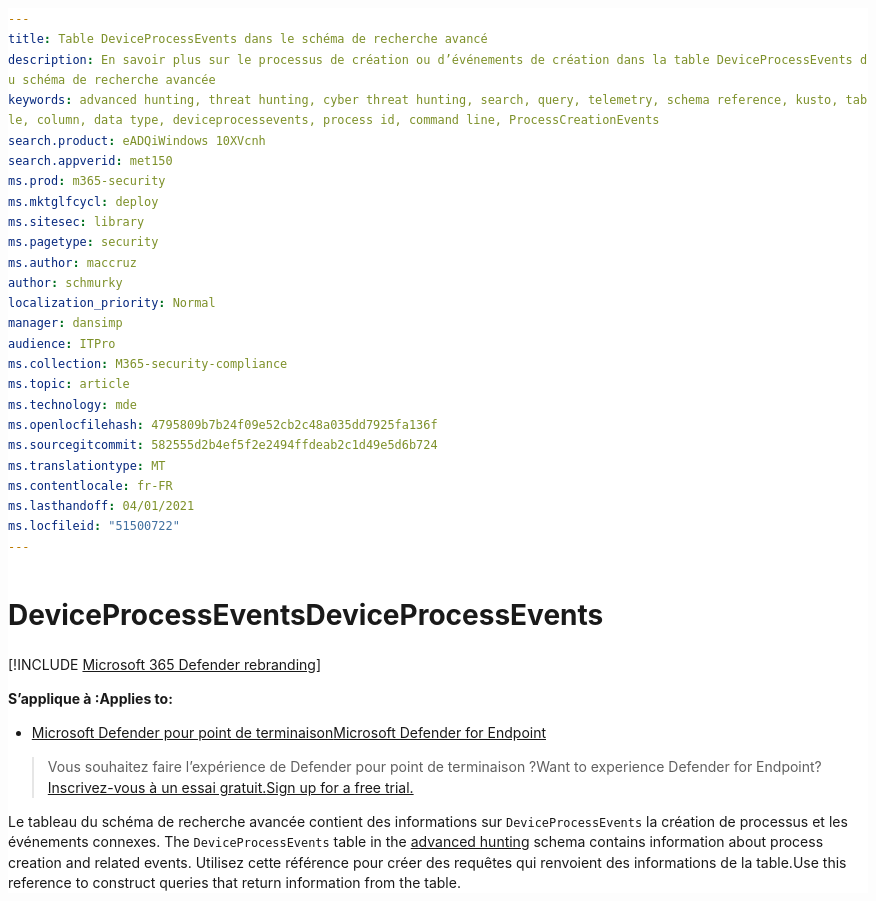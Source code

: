 ```yaml
---
title: Table DeviceProcessEvents dans le schéma de recherche avancé
description: En savoir plus sur le processus de création ou d’événements de création dans la table DeviceProcessEvents du schéma de recherche avancée
keywords: advanced hunting, threat hunting, cyber threat hunting, search, query, telemetry, schema reference, kusto, table, column, data type, deviceprocessevents, process id, command line, ProcessCreationEvents
search.product: eADQiWindows 10XVcnh
search.appverid: met150
ms.prod: m365-security
ms.mktglfcycl: deploy
ms.sitesec: library
ms.pagetype: security
ms.author: maccruz
author: schmurky
localization_priority: Normal
manager: dansimp
audience: ITPro
ms.collection: M365-security-compliance
ms.topic: article
ms.technology: mde
ms.openlocfilehash: 4795809b7b24f09e52cb2c48a035dd7925fa136f
ms.sourcegitcommit: 582555d2b4ef5f2e2494ffdeab2c1d49e5d6b724
ms.translationtype: MT
ms.contentlocale: fr-FR
ms.lasthandoff: 04/01/2021
ms.locfileid: "51500722"
---
```

# <a name="deviceprocessevents"></a><span data-ttu-id="1fb76-104">DeviceProcessEvents</span><span class="sxs-lookup"><span data-stu-id="1fb76-104">DeviceProcessEvents</span></span>

[!INCLUDE [Microsoft 365 Defender rebranding](../../includes/microsoft-defender.md)]

<span data-ttu-id="1fb76-105">**S’applique à :**</span><span class="sxs-lookup"><span data-stu-id="1fb76-105">**Applies to:**</span></span>
- [<span data-ttu-id="1fb76-106">Microsoft Defender pour point de terminaison</span><span class="sxs-lookup"><span data-stu-id="1fb76-106">Microsoft Defender for Endpoint</span></span>](https://go.microsoft.com/fwlink/p/?linkid=2154037)


><span data-ttu-id="1fb76-107">Vous souhaitez faire l’expérience de Defender pour point de terminaison ?</span><span class="sxs-lookup"><span data-stu-id="1fb76-107">Want to experience Defender for Endpoint?</span></span> [<span data-ttu-id="1fb76-108">Inscrivez-vous à un essai gratuit.</span><span class="sxs-lookup"><span data-stu-id="1fb76-108">Sign up for a free trial.</span></span>](https://www.microsoft.com/microsoft-365/windows/microsoft-defender-atp?ocid=docs-wdatp-advancedhuntingref-abovefoldlink)

<span data-ttu-id="1fb76-109">Le tableau du schéma de recherche avancée contient des informations sur `DeviceProcessEvents` la création de processus et les événements connexes. [](advanced-hunting-overview.md)</span><span class="sxs-lookup"><span data-stu-id="1fb76-109">The `DeviceProcessEvents` table in the [advanced hunting](advanced-hunting-overview.md) schema contains information about process creation and related events.</span></span> <span data-ttu-id="1fb76-110">Utilisez cette référence pour créer des requêtes qui renvoient des informations de la table.</span><span class="sxs-lookup"><span data-stu-id="1fb76-110">Use this reference to construct queries that return information from the table.</span></span>

